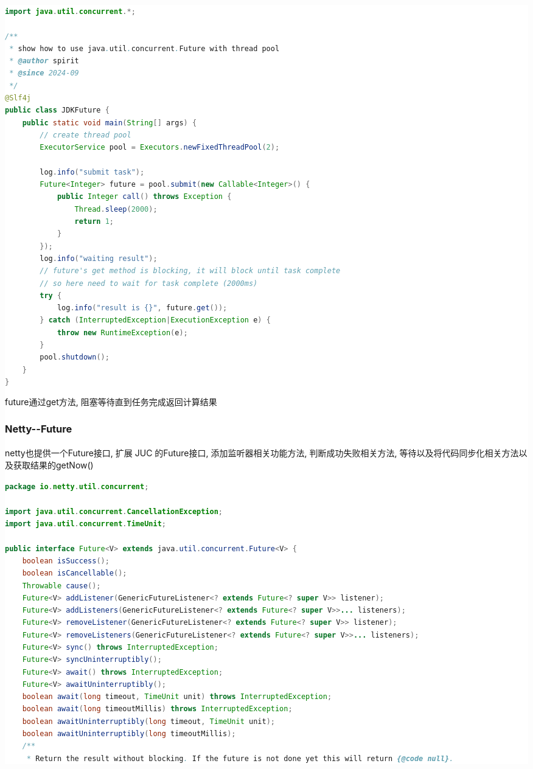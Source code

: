```java
import java.util.concurrent.*;

/**
 * show how to use java.util.concurrent.Future with thread pool
 * @author spirit
 * @since 2024-09
 */
@Slf4j
public class JDKFuture {
    public static void main(String[] args) {
        // create thread pool
        ExecutorService pool = Executors.newFixedThreadPool(2);

        log.info("submit task");
        Future<Integer> future = pool.submit(new Callable<Integer>() {
            public Integer call() throws Exception {
                Thread.sleep(2000);
                return 1;
            }
        });
        log.info("waiting result");
        // future's get method is blocking, it will block until task complete
        // so here need to wait for task complete (2000ms)
        try {
            log.info("result is {}", future.get());
        } catch (InterruptedException|ExecutionException e) {
            throw new RuntimeException(e);
        }
        pool.shutdown();
    }
}
```

future通过get方法, 阻塞等待直到任务完成返回计算结果

### Netty--Future

netty也提供一个Future接口, 扩展 JUC 的Future接口, 添加监听器相关功能方法, 判断成功失败相关方法, 等待以及将代码同步化相关方法以及获取结果的getNow()

```java
package io.netty.util.concurrent;

import java.util.concurrent.CancellationException;
import java.util.concurrent.TimeUnit;

public interface Future<V> extends java.util.concurrent.Future<V> {
    boolean isSuccess();
    boolean isCancellable();
    Throwable cause();
    Future<V> addListener(GenericFutureListener<? extends Future<? super V>> listener);
    Future<V> addListeners(GenericFutureListener<? extends Future<? super V>>... listeners);
    Future<V> removeListener(GenericFutureListener<? extends Future<? super V>> listener);
    Future<V> removeListeners(GenericFutureListener<? extends Future<? super V>>... listeners);
    Future<V> sync() throws InterruptedException;
    Future<V> syncUninterruptibly();
    Future<V> await() throws InterruptedException;
    Future<V> awaitUninterruptibly();
    boolean await(long timeout, TimeUnit unit) throws InterruptedException;
    boolean await(long timeoutMillis) throws InterruptedException;
    boolean awaitUninterruptibly(long timeout, TimeUnit unit);
    boolean awaitUninterruptibly(long timeoutMillis);
    /**
     * Return the result without blocking. If the future is not done yet this will return {@code null}.
```